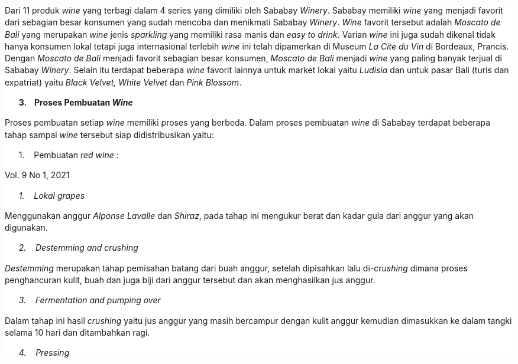 <p><span class="font5">Dari 11 produk </span><span class="font5" style="font-style:italic;">wine</span><span class="font5"> yang terbagi dalam 4 series yang dimiliki oleh Sababay </span><span class="font5" style="font-style:italic;">Winery</span><span class="font5">. Sababay memiliki </span><span class="font5" style="font-style:italic;">wine</span><span class="font5"> yang menjadi favorit dari sebagian besar konsumen yang sudah mencoba dan menikmati Sababay </span><span class="font5" style="font-style:italic;">Winery</span><span class="font5">. </span><span class="font5" style="font-style:italic;">Wine</span><span class="font5"> favorit tersebut adalah </span><span class="font5" style="font-style:italic;">Moscato de Bali</span><span class="font5"> yang merupakan </span><span class="font5" style="font-style:italic;">wine</span><span class="font5"> jenis </span><span class="font5" style="font-style:italic;">sparkling</span><span class="font5"> yang memiliki rasa manis dan </span><span class="font5" style="font-style:italic;">easy to drink</span><span class="font5">. Varian </span><span class="font5" style="font-style:italic;">wine</span><span class="font5"> ini juga sudah dikenal tidak hanya konsumen lokal tetapi juga internasional terlebih </span><span class="font5" style="font-style:italic;">wine</span><span class="font5"> ini telah dipamerkan di Museum </span><span class="font5" style="font-style:italic;">La Cite du Vin </span><span class="font5">di Bordeaux, Prancis. Dengan </span><span class="font5" style="font-style:italic;">Moscato de Bali </span><span class="font5">menjadi favorit sebagian besar konsumen, </span><span class="font5" style="font-style:italic;">Moscato de Bali</span><span class="font5"> menjadi </span><span class="font5" style="font-style:italic;">wine</span><span class="font5"> yang paling banyak terjual di Sababay </span><span class="font5" style="font-style:italic;">Winery</span><span class="font5">. Selain itu terdapat beberapa </span><span class="font5" style="font-style:italic;">wine </span><span class="font5">favorit lainnya untuk market lokal yaitu </span><span class="font5" style="font-style:italic;">Ludisia</span><span class="font5"> dan untuk pasar Bali (turis dan expatriat) yaitu </span><span class="font5" style="font-style:italic;">Black Velvet, White Velvet</span><span class="font5"> dan </span><span class="font5" style="font-style:italic;">Pink Blossom</span><span class="font5">.</span></p>
<ul style="list-style:none;"><li>
<p><span class="font5" style="font-weight:bold;">3. &nbsp;&nbsp;&nbsp;Proses Pembuatan </span><span class="font5" style="font-weight:bold;font-style:italic;">Wine</span></p></li></ul>
<p><span class="font5">Proses pembuatan setiap </span><span class="font5" style="font-style:italic;">wine</span><span class="font5"> memiliki proses yang berbeda. Dalam proses pembuatan </span><span class="font5" style="font-style:italic;">wine</span><span class="font5"> di Sababay terdapat beberapa tahap sampai </span><span class="font5" style="font-style:italic;">wine </span><span class="font5">tersebut siap didistribusikan yaitu:</span></p>
<ul style="list-style:none;"><li>
<p><span class="font5">1. &nbsp;&nbsp;&nbsp;Pembuatan </span><span class="font5" style="font-style:italic;">red wine</span><span class="font5"> :</span></p></li></ul>
<p><span class="font5">Vol. 9 No 1, 2021</span></p>
<ul style="list-style:none;"><li>
<p><span class="font5" style="font-style:italic;">1. &nbsp;&nbsp;&nbsp;Lokal grapes</span></p></li></ul>
<p><span class="font5">Menggunakan anggur </span><span class="font5" style="font-style:italic;">Alponse Lavalle</span><span class="font5"> dan </span><span class="font5" style="font-style:italic;">Shiraz</span><span class="font5">, pada tahap ini mengukur berat dan kadar gula dari anggur yang akan digunakan.</span></p>
<ul style="list-style:none;"><li>
<p><span class="font5" style="font-style:italic;">2. &nbsp;&nbsp;&nbsp;Destemming and crushing</span></p></li></ul>
<p><span class="font5" style="font-style:italic;">Destemming</span><span class="font5"> merupakan tahap pemisahan batang dari buah anggur, setelah dipisahkan lalu di</span><span class="font5" style="font-style:italic;">-crushing</span><span class="font5"> dimana proses penghancuran kulit, buah dan juga biji dari anggur tersebut dan akan menghasilkan jus anggur.</span></p>
<ul style="list-style:none;"><li>
<p><span class="font5" style="font-style:italic;">3. &nbsp;&nbsp;&nbsp;Fermentation and pumping over</span></p></li></ul>
<p><span class="font5">Dalam tahap ini hasil </span><span class="font5" style="font-style:italic;">crushing</span><span class="font5"> yaitu jus anggur yang masih bercampur dengan kulit anggur kemudian dimasukkan ke dalam tangki selama 10 hari dan ditambahkan ragi.</span></p>
<ul style="list-style:none;"><li>
<p><span class="font5" style="font-style:italic;">4. &nbsp;&nbsp;&nbsp;Pressing</span></p></li></ul>